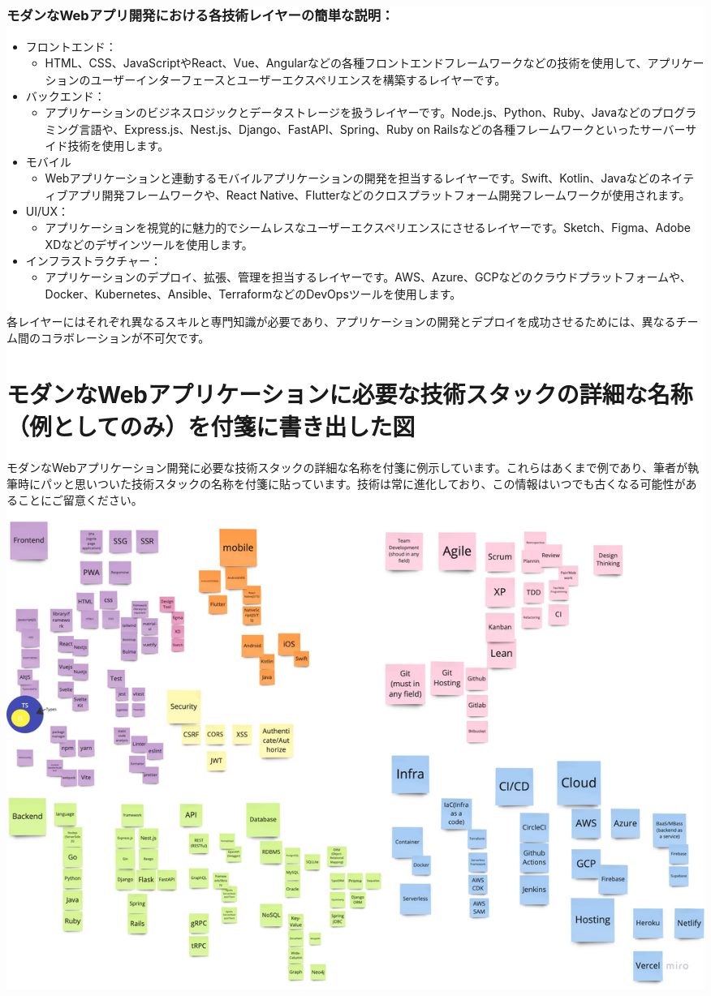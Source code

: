 ### モダンなWebアプリ開発における各技術レイヤーの簡単な説明：

- フロントエンド： 
  - HTML、CSS、JavaScriptやReact、Vue、Angularなどの各種フロントエンドフレームワークなどの技術を使用して、アプリケーションのユーザーインターフェースとユーザーエクスペリエンスを構築するレイヤーです。
- バックエンド： 
  - アプリケーションのビジネスロジックとデータストレージを扱うレイヤーです。Node.js、Python、Ruby、Javaなどのプログラミング言語や、Express.js、Nest.js、Django、FastAPI、Spring、Ruby on Railsなどの各種フレームワークといったサーバーサイド技術を使用します。
- モバイル 
  - Webアプリケーションと連動するモバイルアプリケーションの開発を担当するレイヤーです。Swift、Kotlin、Javaなどのネイティブアプリ開発フレームワークや、React Native、Flutterなどのクロスプラットフォーム開発フレームワークが使用されます。
- UI/UX： 
  - アプリケーションを視覚的に魅力的でシームレスなユーザーエクスペリエンスにさせるレイヤーです。Sketch、Figma、Adobe XDなどのデザインツールを使用します。
- インフラストラクチャー： 
  - アプリケーションのデプロイ、拡張、管理を担当するレイヤーです。AWS、Azure、GCPなどのクラウドプラットフォームや、Docker、Kubernetes、Ansible、TerraformなどのDevOpsツールを使用します。

各レイヤーにはそれぞれ異なるスキルと専門知識が必要であり、アプリケーションの開発とデプロイを成功させるためには、異なるチーム間のコラボレーションが不可欠です。

# モダンなWebアプリケーションに必要な技術スタックの詳細な名称（例としてのみ）を付箋に書き出した図

モダンなWebアプリケーション開発に必要な技術スタックの詳細な名称を付箋に例示しています。これらはあくまで例であり、筆者が執筆時にパッと思いついた技術スタックの名称を付箋に貼っています。技術は常に進化しており、この情報はいつでも古くなる可能性があることにご留意ください。

![the detailed names of the technology stacks examples](./img/0th/technology_stack_name_examples.jpg)
